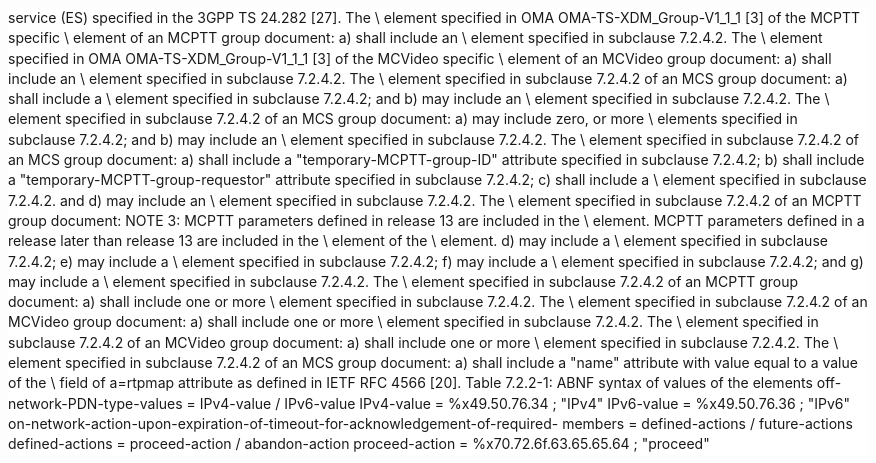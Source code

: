 service (ES) specified in the 3GPP TS 24.282 [27].
The \ element specified in OMA OMA-TS-XDM_Group-V1_1_1 [3] of the
MCPTT specific \ element of an MCPTT group document:
a) shall include an \ element specified in subclause 7.2.4.2.
The \ element specified in OMA OMA-TS-XDM_Group-V1_1_1 [3] of the
MCVideo specific \ element of an MCVideo group document:
a) shall include an \ element specified in subclause
7.2.4.2.
The \ element specified in subclause 7.2.4.2 of an MCS
group document:
a) shall include a \ element specified in
subclause 7.2.4.2; and
b) may include an \ element specified in subclause 7.2.4.2.
The \ element specified in subclause 7.2.4.2 of
an MCS group document:
a) may include zero, or more \ elements specified
in subclause 7.2.4.2; and
b) may include an \ element specified in subclause 7.2.4.2.
The \ element specified in subclause 7.2.4.2 of an MCS
group document:
a) shall include a \"temporary-MCPTT-group-ID\" attribute specified in
subclause 7.2.4.2;
b) shall include a \"temporary-MCPTT-group-requestor\" attribute specified in
subclause 7.2.4.2;
c) shall include a \ element specified in
subclause 7.2.4.2. and
d) may include an \ element specified in subclause 7.2.4.2.
The \ element specified in subclause 7.2.4.2 of an MCPTT
group document:
NOTE 3: MCPTT parameters defined in release 13 are included in the \ element. MCPTT parameters defined in a release later than
release 13 are included in the \ element of the \ element.
d) may include a \ element specified in subclause
7.2.4.2;
e) may include a \ element specified in subclause 7.2.4.2;
f) may include a \ element specified in
subclause 7.2.4.2; and
g) may include a \ element
specified in subclause 7.2.4.2.
The \ element specified in subclause 7.2.4.2 of an
MCPTT group document:
a) shall include one or more \ element specified in subclause
7.2.4.2.
The \ element specified in subclause
7.2.4.2 of an MCVideo group document:
a) shall include one or more \ element specified in subclause
7.2.4.2.
The \ element specified in subclause
7.2.4.2 of an MCVideo group document:
a) shall include one or more \ element specified in subclause
7.2.4.2.
The \ element specified in subclause 7.2.4.2 of an MCS group
document:
a) shall include a \"name\" attribute with value equal to a value of the
\ field of a=rtpmap attribute as defined in IETF RFC 4566 [20].
Table 7.2.2-1: ABNF syntax of values of the elements
off-network-PDN-type-values = IPv4-value / IPv6-value
IPv4-value = %x49.50.76.34 ; \"IPv4\"
IPv6-value = %x49.50.76.36 ; \"IPv6\"
on-network-action-upon-expiration-of-timeout-for-acknowledgement-of-required-
members
= defined-actions / future-actions
defined-actions = proceed-action / abandon-action
proceed-action = %x70.72.6f.63.65.65.64 ; \"proceed\"